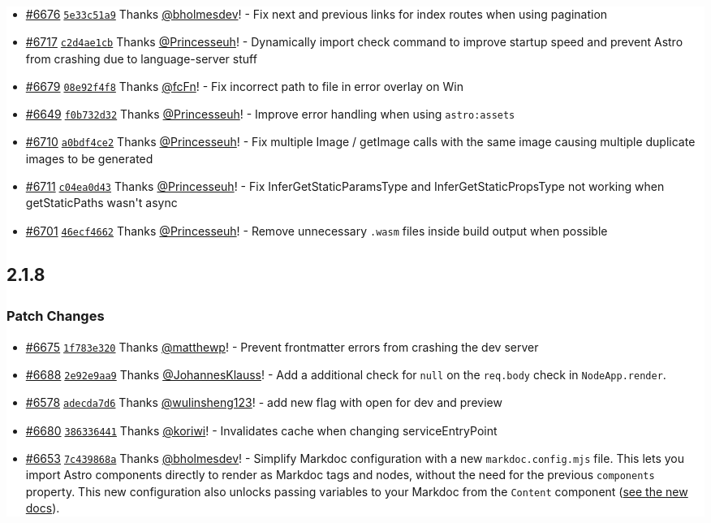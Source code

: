 - [#6676](https://github.com/withastro/astro/pull/6676) [`5e33c51a9`](https://github.com/withastro/astro/commit/5e33c51a9c3c3b731a33f2c4a020a36d1471b78b) Thanks [@bholmesdev](https://github.com/bholmesdev)! - Fix next and previous links for index routes when using pagination

- [#6717](https://github.com/withastro/astro/pull/6717) [`c2d4ae1cb`](https://github.com/withastro/astro/commit/c2d4ae1cbed622b2fadeb1fe8cc8bbed5f5adc8f) Thanks [@Princesseuh](https://github.com/Princesseuh)! - Dynamically import check command to improve startup speed and prevent Astro from crashing due to language-server stuff

- [#6679](https://github.com/withastro/astro/pull/6679) [`08e92f4f8`](https://github.com/withastro/astro/commit/08e92f4f8ece50e377af5b0caca4ad789e0f23c1) Thanks [@fcFn](https://github.com/fcFn)! - Fix incorrect path to file in error overlay on Win

- [#6649](https://github.com/withastro/astro/pull/6649) [`f0b732d32`](https://github.com/withastro/astro/commit/f0b732d326c609208f30485b9805a84a321a870e) Thanks [@Princesseuh](https://github.com/Princesseuh)! - Improve error handling when using `astro:assets`

- [#6710](https://github.com/withastro/astro/pull/6710) [`a0bdf4ce2`](https://github.com/withastro/astro/commit/a0bdf4ce2f36a0ce7045dc9f96c15dc7d9204c47) Thanks [@Princesseuh](https://github.com/Princesseuh)! - Fix multiple Image / getImage calls with the same image causing multiple duplicate images to be generated

- [#6711](https://github.com/withastro/astro/pull/6711) [`c04ea0d43`](https://github.com/withastro/astro/commit/c04ea0d43cc2aa8ebe520a1def19dd89828cf662) Thanks [@Princesseuh](https://github.com/Princesseuh)! - Fix InferGetStaticParamsType and InferGetStaticPropsType not working when getStaticPaths wasn't async

- [#6701](https://github.com/withastro/astro/pull/6701) [`46ecf4662`](https://github.com/withastro/astro/commit/46ecf466281450caedff5915cecde7a9fe3fdde0) Thanks [@Princesseuh](https://github.com/Princesseuh)! - Remove unnecessary `.wasm` files inside build output when possible

## 2.1.8

### Patch Changes

- [#6675](https://github.com/withastro/astro/pull/6675) [`1f783e320`](https://github.com/withastro/astro/commit/1f783e32075c20b13063599696644f5d47b75d8d) Thanks [@matthewp](https://github.com/matthewp)! - Prevent frontmatter errors from crashing the dev server

- [#6688](https://github.com/withastro/astro/pull/6688) [`2e92e9aa9`](https://github.com/withastro/astro/commit/2e92e9aa976735c3ddb647152bb9c4850136e386) Thanks [@JohannesKlauss](https://github.com/JohannesKlauss)! - Add a additional check for `null` on the `req.body` check in `NodeApp.render`.

- [#6578](https://github.com/withastro/astro/pull/6578) [`adecda7d6`](https://github.com/withastro/astro/commit/adecda7d6009793c5d20519a997e3b7afb08ad57) Thanks [@wulinsheng123](https://github.com/wulinsheng123)! - add new flag with open for dev and preview

- [#6680](https://github.com/withastro/astro/pull/6680) [`386336441`](https://github.com/withastro/astro/commit/386336441ad70017eea22db0683591126131db21) Thanks [@koriwi](https://github.com/koriwi)! - Invalidates cache when changing serviceEntryPoint

- [#6653](https://github.com/withastro/astro/pull/6653) [`7c439868a`](https://github.com/withastro/astro/commit/7c439868a3bc7d466418da9af669966014f3d9fe) Thanks [@bholmesdev](https://github.com/bholmesdev)! - Simplify Markdoc configuration with a new `markdoc.config.mjs` file. This lets you import Astro components directly to render as Markdoc tags and nodes, without the need for the previous `components` property. This new configuration also unlocks passing variables to your Markdoc from the `Content` component ([see the new docs](https://docs.astro.build/en/guides/integrations-guide/markdoc/#pass-markdoc-variables)).
